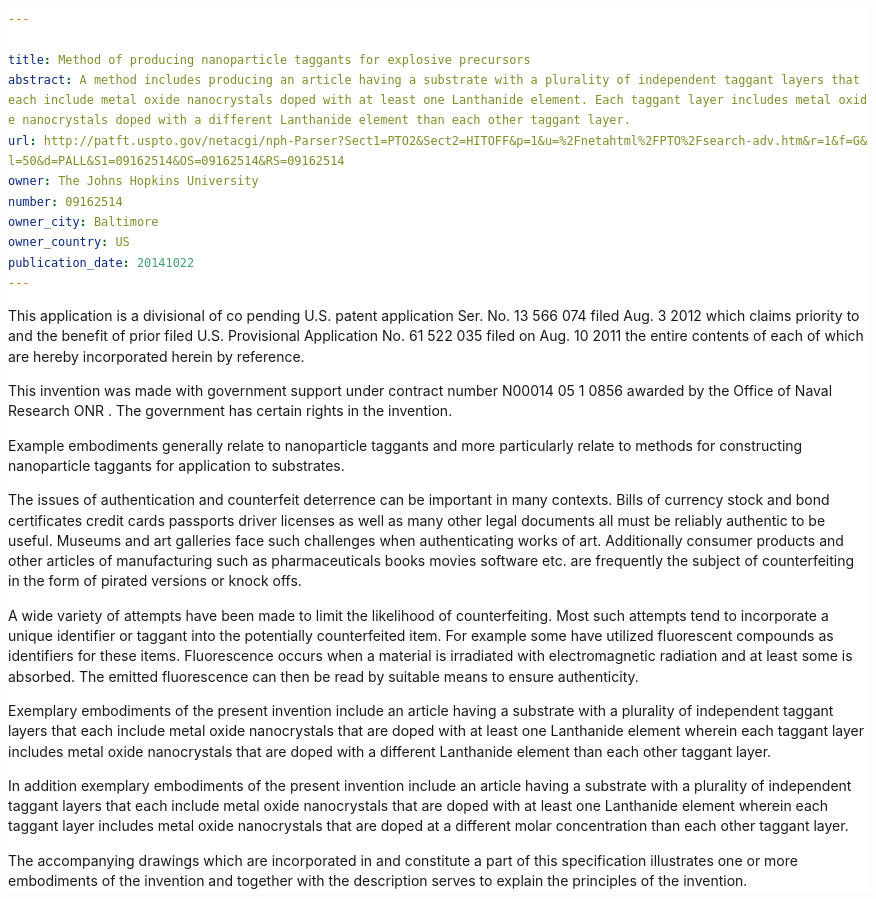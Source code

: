 ```yaml
---

title: Method of producing nanoparticle taggants for explosive precursors
abstract: A method includes producing an article having a substrate with a plurality of independent taggant layers that each include metal oxide nanocrystals doped with at least one Lanthanide element. Each taggant layer includes metal oxide nanocrystals doped with a different Lanthanide element than each other taggant layer.
url: http://patft.uspto.gov/netacgi/nph-Parser?Sect1=PTO2&Sect2=HITOFF&p=1&u=%2Fnetahtml%2FPTO%2Fsearch-adv.htm&r=1&f=G&l=50&d=PALL&S1=09162514&OS=09162514&RS=09162514
owner: The Johns Hopkins University
number: 09162514
owner_city: Baltimore
owner_country: US
publication_date: 20141022
---
```

This application is a divisional of co pending U.S. patent application Ser. No. 13 566 074 filed Aug. 3 2012 which claims priority to and the benefit of prior filed U.S. Provisional Application No. 61 522 035 filed on Aug. 10 2011 the entire contents of each of which are hereby incorporated herein by reference.

This invention was made with government support under contract number N00014 05 1 0856 awarded by the Office of Naval Research ONR . The government has certain rights in the invention.

Example embodiments generally relate to nanoparticle taggants and more particularly relate to methods for constructing nanoparticle taggants for application to substrates.

The issues of authentication and counterfeit deterrence can be important in many contexts. Bills of currency stock and bond certificates credit cards passports driver licenses as well as many other legal documents all must be reliably authentic to be useful. Museums and art galleries face such challenges when authenticating works of art. Additionally consumer products and other articles of manufacturing such as pharmaceuticals books movies software etc. are frequently the subject of counterfeiting in the form of pirated versions or knock offs. 

A wide variety of attempts have been made to limit the likelihood of counterfeiting. Most such attempts tend to incorporate a unique identifier or taggant into the potentially counterfeited item. For example some have utilized fluorescent compounds as identifiers for these items. Fluorescence occurs when a material is irradiated with electromagnetic radiation and at least some is absorbed. The emitted fluorescence can then be read by suitable means to ensure authenticity.

Exemplary embodiments of the present invention include an article having a substrate with a plurality of independent taggant layers that each include metal oxide nanocrystals that are doped with at least one Lanthanide element wherein each taggant layer includes metal oxide nanocrystals that are doped with a different Lanthanide element than each other taggant layer.

In addition exemplary embodiments of the present invention include an article having a substrate with a plurality of independent taggant layers that each include metal oxide nanocrystals that are doped with at least one Lanthanide element wherein each taggant layer includes metal oxide nanocrystals that are doped at a different molar concentration than each other taggant layer.

The accompanying drawings which are incorporated in and constitute a part of this specification illustrates one or more embodiments of the invention and together with the description serves to explain the principles of the invention.
